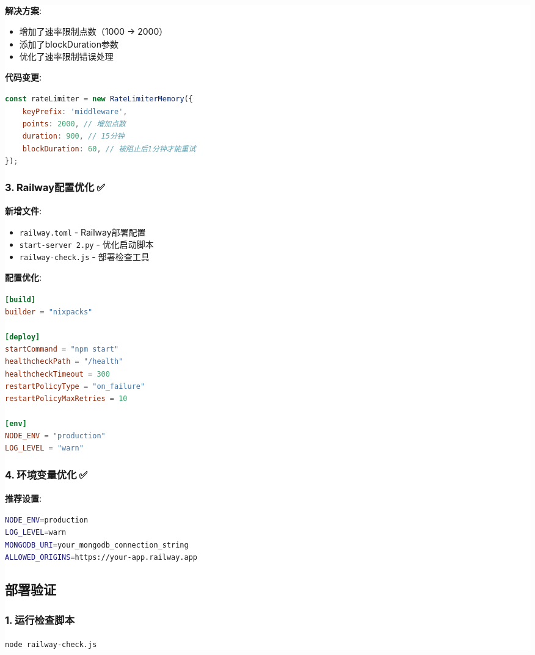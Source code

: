 **解决方案**:
- 增加了速率限制点数（1000 → 2000）
- 添加了blockDuration参数
- 优化了速率限制错误处理

**代码变更**:
```javascript
const rateLimiter = new RateLimiterMemory({
    keyPrefix: 'middleware',
    points: 2000, // 增加点数
    duration: 900, // 15分钟
    blockDuration: 60, // 被阻止后1分钟才能重试
});
```

### 3. Railway配置优化 ✅

**新增文件**:
- `railway.toml` - Railway部署配置
- `start-server 2.py` - 优化启动脚本
- `railway-check.js` - 部署检查工具

**配置优化**:
```toml
[build]
builder = "nixpacks"

[deploy]
startCommand = "npm start"
healthcheckPath = "/health"
healthcheckTimeout = 300
restartPolicyType = "on_failure"
restartPolicyMaxRetries = 10

[env]
NODE_ENV = "production"
LOG_LEVEL = "warn"
```

### 4. 环境变量优化 ✅

**推荐设置**:
```bash
NODE_ENV=production
LOG_LEVEL=warn
MONGODB_URI=your_mongodb_connection_string
ALLOWED_ORIGINS=https://your-app.railway.app
```

## 部署验证

### 1. 运行检查脚本
```bash
node railway-check.js
```
